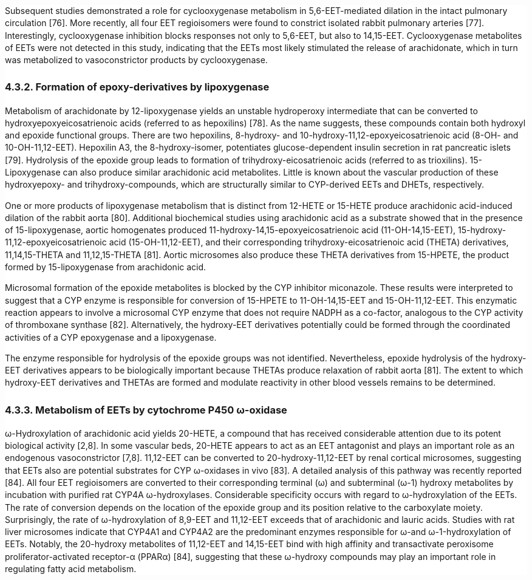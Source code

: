 Subsequent studies demonstrated a role for cyclooxygenase metabolism in 5,6-EET-mediated dilation in the intact pulmonary circulation [76]. More recently, all four EET regioisomers were found to constrict isolated rabbit pulmonary arteries [77]. Interestingly, cyclooxygenase inhibition blocks responses not only to 5,6-EET, but also to 14,15-EET. Cyclooxygenase metabolites of EETs were not detected in this study, indicating that the EETs most likely stimulated the release of arachidonate, which in turn was metabolized to vasoconstrictor products by cyclooxygenase.

### 4.3.2. Formation of epoxy-derivatives by lipoxygenase

Metabolism of arachidonate by 12-lipoxygenase yields an unstable hydroperoxy intermediate that can be converted to hydroxyepoxyeicosatrienoic acids (referred to as hepoxilins) [78]. As the name suggests, these compounds contain both hydroxyl and epoxide functional groups. There are two hepoxilins, 8-hydroxy- and 10-hydroxy-11,12-epoxyeicosatrienoic acid (8-OH- and 10-OH-11,12-EET). Hepoxilin A3, the 8-hydroxy-isomer, potentiates glucose-dependent insulin secretion in rat pancreatic islets [79]. Hydrolysis of the epoxide group leads to formation of trihydroxy-eicosatrienoic acids (referred to as trioxilins). 15-Lipoxygenase can also produce similar arachidonic acid metabolites. Little is known about the vascular production of these hydroxyepoxy- and trihydroxy-compounds, which are structurally similar to CYP-derived EETs and DHETs, respectively.

One or more products of lipoxygenase metabolism that is distinct from 12-HETE or 15-HETE produce arachidonic acid-induced dilation of the rabbit aorta [80]. Additional biochemical studies using arachidonic acid as a substrate showed that in the presence of 15-lipoxygenase, aortic homogenates produced 11-hydroxy-14,15-epoxyeicosatrienoic acid (11-OH-14,15-EET), 15-hydroxy-11,12-epoxyeicosatrienoic acid (15-OH-11,12-EET), and their corresponding trihydroxy-eicosatrienoic acid (THETA) derivatives, 11,14,15-THETA and 11,12,15-THETA [81]. Aortic microsomes also produce these THETA derivatives from 15-HPETE, the product formed by 15-lipoxygenase from arachidonic acid.

Microsomal formation of the epoxide metabolites is blocked by the CYP inhibitor miconazole. These results were interpreted to suggest that a CYP enzyme is responsible for conversion of 15-HPETE to 11-OH-14,15-EET and 15-OH-11,12-EET. This enzymatic reaction appears to involve a microsomal CYP enzyme that does not require NADPH as a co-factor, analogous to the CYP activity of thromboxane synthase [82]. Alternatively, the hydroxy-EET derivatives potentially could be formed through the coordinated activities of a CYP epoxygenase and a lipoxygenase.

The enzyme responsible for hydrolysis of the epoxide groups was not identified. Nevertheless, epoxide hydrolysis of the hydroxy-EET derivatives appears to be biologically important because THETAs produce relaxation of rabbit aorta [81]. The extent to which hydroxy-EET derivatives and THETAs are formed and modulate reactivity in other blood vessels remains to be determined.

### 4.3.3. Metabolism of EETs by cytochrome P450 ω-oxidase

ω-Hydroxylation of arachidonic acid yields 20-HETE, a compound that has received considerable attention due to its potent biological activity [2,8]. In some vascular beds, 20-HETE appears to act as an EET antagonist and plays an important role as an endogenous vasoconstrictor [7,8]. 11,12-EET can be converted to 20-hydroxy-11,12-EET by renal cortical microsomes, suggesting that EETs also are potential substrates for CYP ω-oxidases in vivo [83]. A detailed analysis of this pathway was recently reported [84]. All four EET regioisomers are converted to their corresponding terminal (ω) and subterminal (ω-1) hydroxy metabolites by incubation with purified rat CYP4A ω-hydroxylases. Considerable specificity occurs with regard to ω-hydroxylation of the EETs. The rate of conversion depends on the location of the epoxide group and its position relative to the carboxylate moiety. Surprisingly, the rate of ω-hydroxylation of 8,9-EET and 11,12-EET exceeds that of arachidonic and lauric acids. Studies with rat liver microsomes indicate that CYP4A1 and CYP4A2 are the predominant enzymes responsible for ω-and ω-1-hydroxylation of EETs. Notably, the 20-hydroxy metabolites of 11,12-EET and 14,15-EET bind with high affinity and transactivate peroxisome proliferator-activated receptor-α (PPARα) [84], suggesting that these ω-hydroxy compounds may play an important role in regulating fatty acid metabolism.
